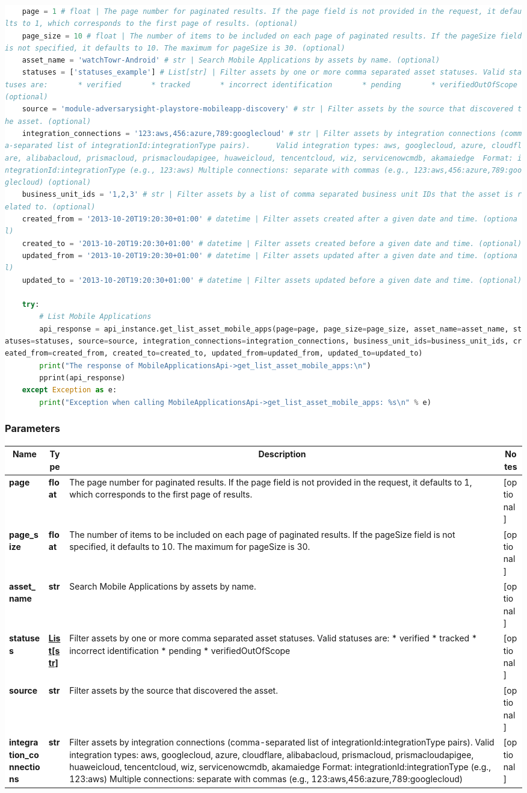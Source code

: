 ```python
    page = 1 # float | The page number for paginated results. If the page field is not provided in the request, it defaults to 1, which corresponds to the first page of results. (optional)
    page_size = 10 # float | The number of items to be included on each page of paginated results. If the pageSize field is not specified, it defaults to 10. The maximum for pageSize is 30. (optional)
    asset_name = 'watchTowr-Android' # str | Search Mobile Applications by assets by name. (optional)
    statuses = ['statuses_example'] # List[str] | Filter assets by one or more comma separated asset statuses. Valid statuses are:       * verified       * tracked       * incorrect identification       * pending       * verifiedOutOfScope  (optional)
    source = 'module-adversarysight-playstore-mobileapp-discovery' # str | Filter assets by the source that discovered the asset. (optional)
    integration_connections = '123:aws,456:azure,789:googlecloud' # str | Filter assets by integration connections (comma-separated list of integrationId:integrationType pairs).      Valid integration types: aws, googlecloud, azure, cloudflare, alibabacloud, prismacloud, prismacloudapigee, huaweicloud, tencentcloud, wiz, servicenowcmdb, akamaiedge  Format: integrationId:integrationType (e.g., 123:aws) Multiple connections: separate with commas (e.g., 123:aws,456:azure,789:googlecloud) (optional)
    business_unit_ids = '1,2,3' # str | Filter assets by a list of comma separated business unit IDs that the asset is related to. (optional)
    created_from = '2013-10-20T19:20:30+01:00' # datetime | Filter assets created after a given date and time. (optional)
    created_to = '2013-10-20T19:20:30+01:00' # datetime | Filter assets created before a given date and time. (optional)
    updated_from = '2013-10-20T19:20:30+01:00' # datetime | Filter assets updated after a given date and time. (optional)
    updated_to = '2013-10-20T19:20:30+01:00' # datetime | Filter assets updated before a given date and time. (optional)

    try:
        # List Mobile Applications
        api_response = api_instance.get_list_asset_mobile_apps(page=page, page_size=page_size, asset_name=asset_name, statuses=statuses, source=source, integration_connections=integration_connections, business_unit_ids=business_unit_ids, created_from=created_from, created_to=created_to, updated_from=updated_from, updated_to=updated_to)
        print("The response of MobileApplicationsApi->get_list_asset_mobile_apps:\n")
        pprint(api_response)
    except Exception as e:
        print("Exception when calling MobileApplicationsApi->get_list_asset_mobile_apps: %s\n" % e)
```



### Parameters


Name | Type | Description  | Notes
------------- | ------------- | ------------- | -------------
 **page** | **float**| The page number for paginated results. If the page field is not provided in the request, it defaults to 1, which corresponds to the first page of results. | [optional] 
 **page_size** | **float**| The number of items to be included on each page of paginated results. If the pageSize field is not specified, it defaults to 10. The maximum for pageSize is 30. | [optional] 
 **asset_name** | **str**| Search Mobile Applications by assets by name. | [optional] 
 **statuses** | [**List[str]**](str.md)| Filter assets by one or more comma separated asset statuses. Valid statuses are:       * verified       * tracked       * incorrect identification       * pending       * verifiedOutOfScope  | [optional] 
 **source** | **str**| Filter assets by the source that discovered the asset. | [optional] 
 **integration_connections** | **str**| Filter assets by integration connections (comma-separated list of integrationId:integrationType pairs).      Valid integration types: aws, googlecloud, azure, cloudflare, alibabacloud, prismacloud, prismacloudapigee, huaweicloud, tencentcloud, wiz, servicenowcmdb, akamaiedge  Format: integrationId:integrationType (e.g., 123:aws) Multiple connections: separate with commas (e.g., 123:aws,456:azure,789:googlecloud) | [optional] 